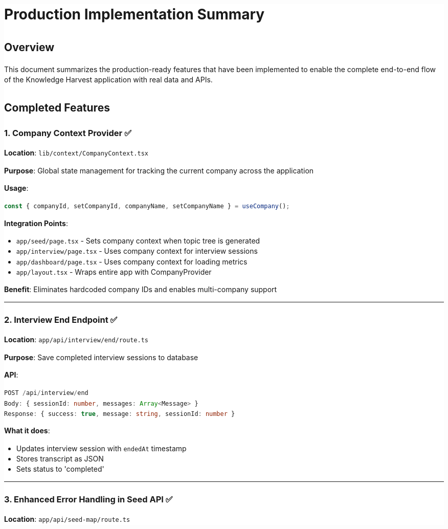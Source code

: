 # Production Implementation Summary

## Overview

This document summarizes the production-ready features that have been implemented to enable the complete end-to-end flow of the Knowledge Harvest application with real data and APIs.

## Completed Features

### 1. Company Context Provider ✅

**Location**: `lib/context/CompanyContext.tsx`

**Purpose**: Global state management for tracking the current company across the application

**Usage**:
```typescript
const { companyId, setCompanyId, companyName, setCompanyName } = useCompany();
```

**Integration Points**:
- `app/seed/page.tsx` - Sets company context when topic tree is generated
- `app/interview/page.tsx` - Uses company context for interview sessions
- `app/dashboard/page.tsx` - Uses company context for loading metrics
- `app/layout.tsx` - Wraps entire app with CompanyProvider

**Benefit**: Eliminates hardcoded company IDs and enables multi-company support

---

### 2. Interview End Endpoint ✅

**Location**: `app/api/interview/end/route.ts`

**Purpose**: Save completed interview sessions to database

**API**:
```typescript
POST /api/interview/end
Body: { sessionId: number, messages: Array<Message> }
Response: { success: true, message: string, sessionId: number }
```

**What it does**:
- Updates interview session with `endedAt` timestamp
- Stores transcript as JSON
- Sets status to 'completed'

---

### 3. Enhanced Error Handling in Seed API ✅

**Location**: `app/api/seed-map/route.ts`
